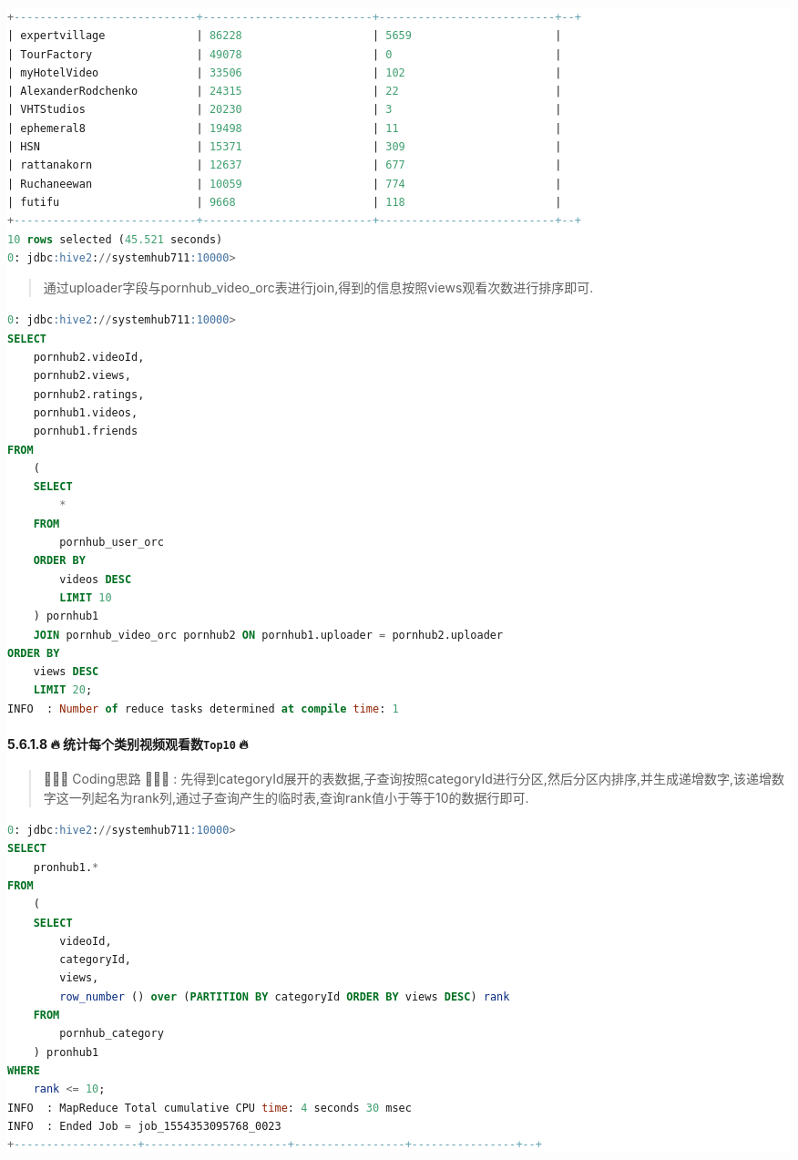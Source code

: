 ``` sql
+----------------------------+--------------------------+---------------------------+--+
| expertvillage              | 86228                    | 5659                      |
| TourFactory                | 49078                    | 0                         |
| myHotelVideo               | 33506                    | 102                       |
| AlexanderRodchenko         | 24315                    | 22                        |
| VHTStudios                 | 20230                    | 3                         |
| ephemeral8                 | 19498                    | 11                        |
| HSN                        | 15371                    | 309                       |
| rattanakorn                | 12637                    | 677                       |
| Ruchaneewan                | 10059                    | 774                       |
| futifu                     | 9668                     | 118                       |
+----------------------------+--------------------------+---------------------------+--+
10 rows selected (45.521 seconds)
0: jdbc:hive2://systemhub711:10000> 
```
> 通过uploader字段与pornhub_video_orc表进行join,得到的信息按照views观看次数进行排序即可.
``` sql
0: jdbc:hive2://systemhub711:10000>
SELECT
	pornhub2.videoId,
	pornhub2.views,
	pornhub2.ratings,
	pornhub1.videos,
	pornhub1.friends 
FROM
	(
	SELECT
		* 
	FROM
		pornhub_user_orc 
	ORDER BY
		videos DESC 
		LIMIT 10 
	) pornhub1
	JOIN pornhub_video_orc pornhub2 ON pornhub1.uploader = pornhub2.uploader 
ORDER BY
	views DESC 
	LIMIT 20;
INFO  : Number of reduce tasks determined at compile time: 1
```

#### 5.6.1.8 🔥 统计每个类别视频观看数`Top10` 🔥
> 👨🏻‍💻 Coding思路 👨🏻‍💻 : 
> 先得到categoryId展开的表数据,子查询按照categoryId进行分区,然后分区内排序,并生成递增数字,该递增数字这一列起名为rank列,通过子查询产生的临时表,查询rank值小于等于10的数据行即可.
``` sql
0: jdbc:hive2://systemhub711:10000>
SELECT
	pronhub1.* 
FROM
	(
	SELECT
		videoId,
		categoryId,
		views,
		row_number () over (PARTITION BY categoryId ORDER BY views DESC) rank 
	FROM
		pornhub_category 
	) pronhub1 
WHERE
	rank <= 10;
INFO  : MapReduce Total cumulative CPU time: 4 seconds 30 msec
INFO  : Ended Job = job_1554353095768_0023
+-------------------+----------------------+-----------------+----------------+--+
```